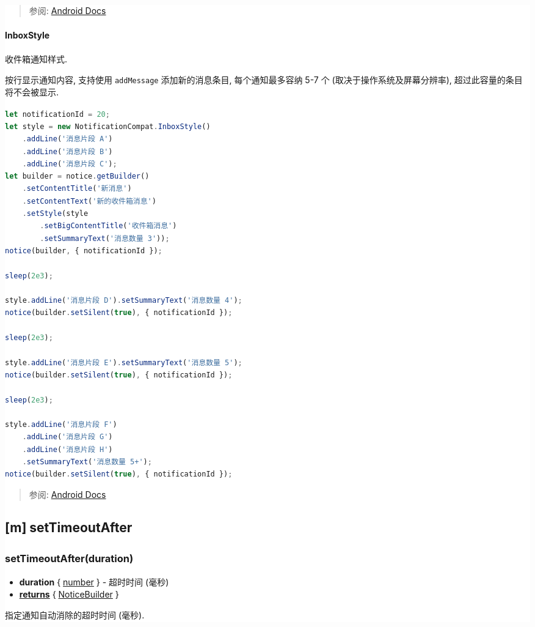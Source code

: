 > 参阅: [Android Docs](https://developer.android.com/reference/androidx/core/app/NotificationCompat.BigPictureStyle)

#### InboxStyle

收件箱通知样式.

按行显示通知内容, 支持使用 `addMessage` 添加新的消息条目, 每个通知最多容纳 5-7 个 (取决于操作系统及屏幕分辨率), 超过此容量的条目将不会被显示.

```js
let notificationId = 20;
let style = new NotificationCompat.InboxStyle()
    .addLine('消息片段 A')
    .addLine('消息片段 B')
    .addLine('消息片段 C');
let builder = notice.getBuilder()
    .setContentTitle('新消息')
    .setContentText('新的收件箱消息')
    .setStyle(style
        .setBigContentTitle('收件箱消息')
        .setSummaryText('消息数量 3'));
notice(builder, { notificationId });

sleep(2e3);

style.addLine('消息片段 D').setSummaryText('消息数量 4');
notice(builder.setSilent(true), { notificationId });

sleep(2e3);

style.addLine('消息片段 E').setSummaryText('消息数量 5');
notice(builder.setSilent(true), { notificationId });

sleep(2e3);

style.addLine('消息片段 F')
    .addLine('消息片段 G')
    .addLine('消息片段 H')
    .setSummaryText('消息数量 5+');
notice(builder.setSilent(true), { notificationId });
```

> 参阅: [Android Docs](https://developer.android.com/reference/androidx/core/app/NotificationCompat.InboxStyle)

## [m] setTimeoutAfter

### setTimeoutAfter(duration)

- **duration** { [number](dataTypes#number) } - 超时时间 (毫秒)
- <ins>**returns**</ins> { [NoticeBuilder](noticeBuilderType) }

指定通知自动消除的超时时间 (毫秒).
